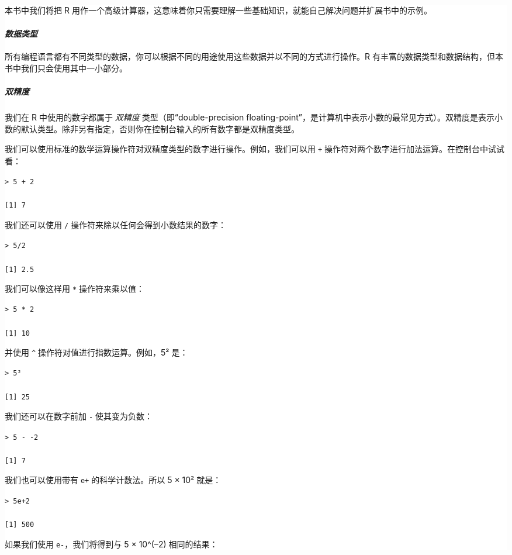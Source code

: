 本书中我们将把 R 用作一个高级计算器，这意味着你只需要理解一些基础知识，就能自己解决问题并扩展书中的示例。

#### ***数据类型***

所有编程语言都有不同类型的数据，你可以根据不同的用途使用这些数据并以不同的方式进行操作。R 有丰富的数据类型和数据结构，但本书中我们只会使用其中一小部分。

##### **双精度**

我们在 R 中使用的数字都属于 *双精度* 类型（即“double-precision floating-point”，是计算机中表示小数的最常见方式）。双精度是表示小数的默认类型。除非另有指定，否则你在控制台输入的所有数字都是双精度类型。

我们可以使用标准的数学运算操作符对双精度类型的数字进行操作。例如，我们可以用 `+` 操作符对两个数字进行加法运算。在控制台中试试看：

```
> 5 + 2

[1] 7
```

我们还可以使用 `/` 操作符来除以任何会得到小数结果的数字：

```
> 5/2

[1] 2.5
```

我们可以像这样用 `*` 操作符来乘以值：

```
> 5 * 2

[1] 10
```

并使用 `^` 操作符对值进行指数运算。例如，5² 是：

```
> 5²

[1] 25
```

我们还可以在数字前加 `-` 使其变为负数：

```
> 5 - -2

[1] 7
```

我们也可以使用带有 `e+` 的科学计数法。所以 5 × 10² 就是：

```
> 5e+2

[1] 500
```

如果我们使用 `e-`，我们将得到与 5 × 10^(–2) 相同的结果：
